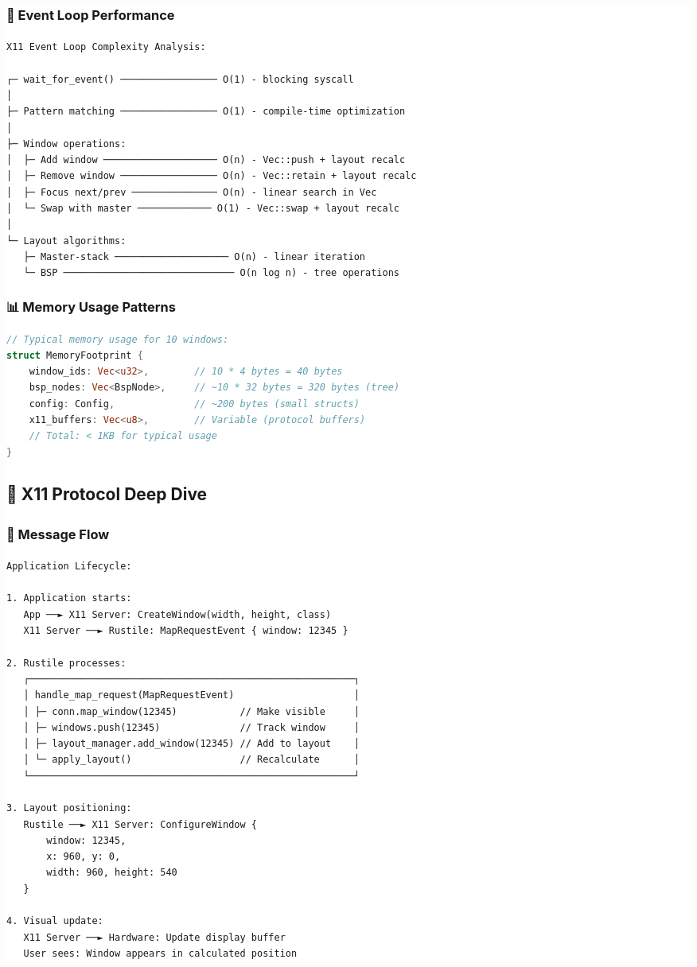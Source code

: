 ### 🔄 Event Loop Performance

```
X11 Event Loop Complexity Analysis:

┌─ wait_for_event() ───────────────── O(1) - blocking syscall
│
├─ Pattern matching ───────────────── O(1) - compile-time optimization
│
├─ Window operations:
│  ├─ Add window ──────────────────── O(n) - Vec::push + layout recalc
│  ├─ Remove window ───────────────── O(n) - Vec::retain + layout recalc
│  ├─ Focus next/prev ─────────────── O(n) - linear search in Vec
│  └─ Swap with master ───────────── O(1) - Vec::swap + layout recalc
│
└─ Layout algorithms:
   ├─ Master-stack ──────────────────── O(n) - linear iteration
   └─ BSP ────────────────────────────── O(n log n) - tree operations
```

### 📊 Memory Usage Patterns

```rust
// Typical memory usage for 10 windows:
struct MemoryFootprint {
    window_ids: Vec<u32>,        // 10 * 4 bytes = 40 bytes
    bsp_nodes: Vec<BspNode>,     // ~10 * 32 bytes = 320 bytes (tree)
    config: Config,              // ~200 bytes (small structs)
    x11_buffers: Vec<u8>,        // Variable (protocol buffers)
    // Total: < 1KB for typical usage
}
```

## 🔧 X11 Protocol Deep Dive

### 📨 Message Flow

```
Application Lifecycle:

1. Application starts:
   App ──► X11 Server: CreateWindow(width, height, class)
   X11 Server ──► Rustile: MapRequestEvent { window: 12345 }

2. Rustile processes:
   ┌─────────────────────────────────────────────────────────┐
   │ handle_map_request(MapRequestEvent)                     │
   │ ├─ conn.map_window(12345)           // Make visible     │
   │ ├─ windows.push(12345)              // Track window     │
   │ ├─ layout_manager.add_window(12345) // Add to layout    │
   │ └─ apply_layout()                   // Recalculate      │
   └─────────────────────────────────────────────────────────┘

3. Layout positioning:
   Rustile ──► X11 Server: ConfigureWindow {
       window: 12345,
       x: 960, y: 0,
       width: 960, height: 540
   }

4. Visual update:
   X11 Server ──► Hardware: Update display buffer
   User sees: Window appears in calculated position
```
